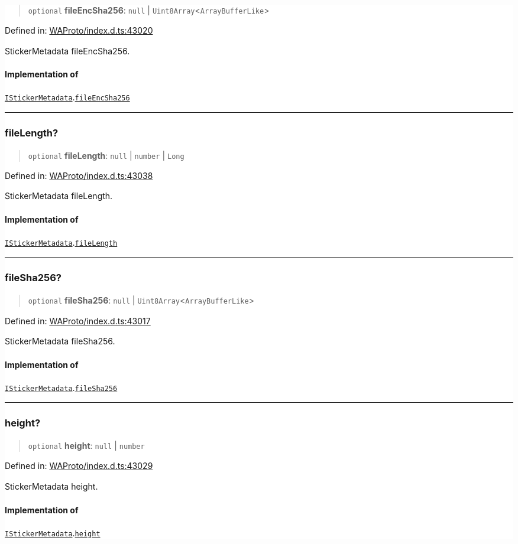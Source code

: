 > `optional` **fileEncSha256**: `null` \| `Uint8Array`\<`ArrayBufferLike`\>

Defined in: [WAProto/index.d.ts:43020](https://github.com/Fokusdotid/bail/blob/c004679536d41fcf32da31cecf70d3991dfa31b5/WAProto/index.d.ts#L43020)

StickerMetadata fileEncSha256.

#### Implementation of

[`IStickerMetadata`](../interfaces/IStickerMetadata.md).[`fileEncSha256`](../interfaces/IStickerMetadata.md#fileencsha256)

***

### fileLength?

> `optional` **fileLength**: `null` \| `number` \| `Long`

Defined in: [WAProto/index.d.ts:43038](https://github.com/Fokusdotid/bail/blob/c004679536d41fcf32da31cecf70d3991dfa31b5/WAProto/index.d.ts#L43038)

StickerMetadata fileLength.

#### Implementation of

[`IStickerMetadata`](../interfaces/IStickerMetadata.md).[`fileLength`](../interfaces/IStickerMetadata.md#filelength)

***

### fileSha256?

> `optional` **fileSha256**: `null` \| `Uint8Array`\<`ArrayBufferLike`\>

Defined in: [WAProto/index.d.ts:43017](https://github.com/Fokusdotid/bail/blob/c004679536d41fcf32da31cecf70d3991dfa31b5/WAProto/index.d.ts#L43017)

StickerMetadata fileSha256.

#### Implementation of

[`IStickerMetadata`](../interfaces/IStickerMetadata.md).[`fileSha256`](../interfaces/IStickerMetadata.md#filesha256)

***

### height?

> `optional` **height**: `null` \| `number`

Defined in: [WAProto/index.d.ts:43029](https://github.com/Fokusdotid/bail/blob/c004679536d41fcf32da31cecf70d3991dfa31b5/WAProto/index.d.ts#L43029)

StickerMetadata height.

#### Implementation of

[`IStickerMetadata`](../interfaces/IStickerMetadata.md).[`height`](../interfaces/IStickerMetadata.md#height)
